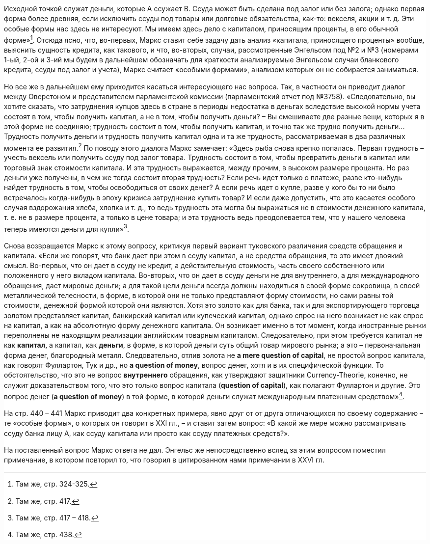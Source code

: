 Исходной точкой служат деньги, которые А ссужает В. Ссуда может быть сделана под залог или без залога; однако первая форма более древняя, если исключить ссуды под товары или долговые обязательства, как-то: векселя, акции и т. д. Эти особые формы нас здесь не интересуют. Мы имеем здесь дело с капиталом, приносящим проценты, в его обычной форме»[^8]. Отсюда ясно, что, во-первых, Маркс ставит себе задачу дать анализ «капитала, приносящего проценты» вообще, выяснить сущность кредита, как такового, и что, во-вторых, случаи, рассмотренные Энгельсом под №2 и №3 (номерами 1-ый, 2-ой и 3-ий мы будем в дальнейшем обозначать для краткости анализируемые Энгельсом случаи бланкового кредита, ссуды под залог и учета), Маркс считает «особыми формами», анализом которых он не собирается заниматься.

Но все же в дальнейшем ему приходится касаться интересующего нас вопроса. Так, в частности он приводит диалог между Оверстоном и представителем парламентской комиссии (парламентский отчет под №3758). «Следовательно, вы хотите сказать, что затруднения купцов здесь в стране в периоды недостатка в деньгах вследствие высокой нормы учета состоят в том, чтобы получить капитал, а не в том, чтобы получить деньги? – Вы смешиваете две разные вещи, которых я в этой форме не соединяю; трудность состоит в том, чтобы получить капитал, и точно так же трудно получить деньги... Трудность получить деньги и трудность получить капитал одна и та же трудность, рассматриваемая в два различных момента ее развития.[^9] По поводу этого диалога Маркс замечает: «Здесь рыба снова крепко попалась. Первая трудность – учесть вексель или получить ссуду под залог товара. Трудность состоит в том, чтобы превратить деньги в капитал или торговый знак стоимости капитала. И эта трудность выражается, между прочим, в высоком размере процента. Но раз деньги уже получены, в чем же тогда состоит вторая трудность? Если речь идет только о платеже, разве кто-нибудь найдет трудность в том, чтобы освободиться от своих денег? А если речь идет о купле, разве у кого бы то ни было встречалось когда-нибудь в эпоху кризиса затруднение купить товар? И если даже допустить, что это касается особого случая вздорожания хлеба, хлопка и т. д., то ведь трудность эта могла бы выражаться не в стоимости денежного капитала, т. е. не в размере процента, а только в цене товара; и эта трудность ведь преодолевается тем, что у нашего человека теперь имеются деньги для купли»[^10].

Снова возвращается Маркс к этому вопросу, критикуя первый вариант туковского различения средств обращения и капитала. «Если же говорят, что банк дает при этом в ссуду капитал, а не средства обращения, то это имеет двоякий смысл. Во-первых, что он дает в ссуду не кредит, а действительную стоимость, часть своего собственного или положенного у него вкладом капитала. Во-вторых, что он дает в ссуду деньги не для внутреннего, а для международного обращения, дает мировые деньги; а для такой цели деньги всегда должны находиться в своей форме сокровища, в своей металлической телесности, в форме, в которой они не только представляют форму стоимости, но сами равны той стоимости, денежной формой которой они являются. Хотя это золото как для банка, так и для экспортирующего торговца золотом представляет капитал, банкирский капитал или купеческий капитал, однако спрос на него возникает не как спрос на капитал, а как на абсолютную форму денежного капитала. Он возникает именно в тот момент, когда иностранные рынки переполнены не находящим реализации английским товарным капиталом. Следовательно, при этом требуется капитал не как **капитал**, а капитал, как **деньги**, в форме, в которой деньги суть общий товар мирового рынка; а это – первоначальная форма денег, благородный металл. Следовательно, отлив золота не **a mere question of capital**, не простой вопрос капитала, как говорят Фуллартон, Тук и др., но **a question of money**, вопрос денег, хотя и в их специфической функции. То обстоятельство, что это не вопрос **внутреннего** обращения, как утверждают защитники Currency-Theorie, конечно, не служит доказательством того, что это только вопрос капитала (**question of capital**), как полагают Фуллартон и другие. Это вопрос денег (**a question of money**) в той форме, в которой деньги служат международным платежным средством»[^11].

На стр. 440 – 441 Маркс приводит два конкретных примера, явно друг от от друга отличающихся по своему содержанию – те «особые формы», о которых он говорит в XXI гл., – и ставит затем вопрос: «В какой же мере можно рассматривать ссуду банка лицу А, как ссуду капитала или просто как ссуду платежных средств?».

На поставленный вопрос Маркс ответа не дал. Энгельс же непосредственно вслед за этим вопросом поместил примечание, в котором повторил то, что говорил в цитированном нами примечании в XXVI гл.


[^1]: **3.С. Каценеленбаум**. «Учение о деньгах и кредите», ч. II.: «Кредит и кредитные учреждения», Ярославль 1922 г., лекция 2-я: «Денежный рынок».
[^2]: Ср. два варианта теории Тука. «Но при этом просматривается то, что только те экземпляры, которые образуют внутреннее обращение страны, могут быть обозначаемы названием **денежного обращения** страны, между тем как нечеканенное золото следует рассматривать только как капитал. Различие между металлом как товаром или капиталом и монетою как деньгами или обращением страны может быть показано в тех случаях когда чеканка подвергается уплате монетного налога, или где, как в Гамбурге, употребительные в ежедневных сообщениях деньги (Courant-geld) состоят главным образом из различных чужих сортов монеты, которая по условной ценности переходит из рук в руки, между тем как все платежи в торговых делах производятся на банковые деньги (Banco-geld), т. е. через перевод капиталов, которые в виде чистого серебра лежат в банках». (Выдержки из сочинения Тука «История цен». – «Сочинения Давида Рикардо». Перевод Н. Зибера. С.-Петербург 1882 г., стр. 655 – 656.)
[^3]: Ср. «Капитал», т. III, ч. 1, гл. XXVI, и т. III, ч. 2, гл. XXXII.
[^4]: В таком именно смысле был поставлен вопрос проф. Каценеленбаумом в семинарии теоретической экономии Института Красой Профессуры. По мнению профессора, Энгельс неправильно толкует Маркса в своих примечаниях: у Маркса нет того различения денег и капитала, которое проводит Энгельс.
[^5]: **Макс Вирт**, «История торговых кризисов в Европе и Америке», перев. с немецк. С.-Петербург 1877 г., стр. 12.
[^6]: **Dr. Paul Mombert**, «Einführung in das Studium der Konjunktur», Leipzig 1921 г,. S. 93-131.
[^7]: «Капитал», т. III, ч. 1-ая, стр. 414-415, Гос. Изд., 1922 г.
[^8]: Там же, стр. 324-325.
[^9]: Там же, стр. 417.
[^10]: Там же, стр. 417 – 418.
[^11]: Там же, стр. 438.
[^12]: «Капитал», т. III, ч. 2, изд. «Моск. Книгоиздат.», 1908 г., стр. 13 – 14.
[^13]: Там же, стр. 53.
[^14]: Там же, стр. 69.
[^15]: Там же, стр. 56 – 57.
[^16]: Маркс дает формулу:    D⟹D⟹Т⟹D’⟹D’    Ввиду того, что D, возвращающееся к заемщику из оборота, и D, попадающее от заемщика к кредитору, величины разные, и первое при «нормальных» условиях всегда больше второго – иначе для заемщика ссуда теряет смысл, – мы считаем более удобным обозначить эти D различно: D’ и D2.
[^17]: Вот что сообщает нам автор, специально изучавший ломбарды в России: «Умеренная и осторожная оценка принимаемых в заклад вещей ведет к тому, что и вещи не проданные с аукциона обычно в громадном числе продаются ломбардом с **прибылью**. Вот сведения о продаже московским городским ломбардом вещей, оставшихся от аукциона в 1916 г.    В течение всего 1916 года предлагалось к продаже – 16.477 закладов.    Из них продано с 1 торга. . . . . . . . . . . . . . . . . . . . .      16.621 закл.    «  «  «  «  «  «со 2 торга. . . . . . . . . . . . . . . . . . . .       679   »    Осталось за ломбардом. . . . . . . . . . . . . . . . . . . . . .      177   »    Из них ломбардом продано из магазина. . . . . . . .    164   »    Осталось непроданными. . . . . . . . . . . . . . . . . . . . .       13   »    При этом из 164 закл. продано с прибылью. . . . .     128  »    «  «  «  «  «  «  «  «  «  «  «  без прибыли . . . .       26  »    «  «  «  «  «  «  «  «  «  «  «  с убытком. . . . . . .       10  »    В общем следует признать, что ломбарды при опытном ведении дела оценки закладов обеспечены вполне по своим ссудам». (**И. А. Кириллов.** Ломбарды в России. Н.К.Ф. Финанс.-Экон. Бюро. 1922 г., стр. 56- 57). 
[^18]: Следующим образом формулируют свою точку зрения авторы сборника: «Под денежным рынком обычно понимают соединение двух рывков – рынка краткосрочных помещений и рынка капиталов. Краткосрочный рынок снабжает народное хозяйство, главным образом торговлю и промышленность, оборотными средствами... Капитальный рынок имеет назначением предоставление заемщикам не просто денег, а денег, соединенных в массы, т. е. капиталов» («Русские биржевые ценности 1914—15 г.», стр. 126).
[^19]: **3. С. Каценеленбаум**, «Учение о деньгах и кредите», ч. II, Ярославль 1922 г., стр. 17.
[^20]: Там же, стр. 18.
[^21]: **К. Маркс**, «Капитал», т. III, ч. 1, стр. 403.
[^22]: Там же, стр. 404.
[^23]: С точки зрения кредитора всякая ссуда денег есть ссуда капитала, поскольку она всегда должна заканчиваться для него получением процента. Но точка зрения объективная, научная, опирающаяся на стоимостный анализ, совпадает с точкой зрения заемщика, различающего ссуду денег и ссуду капитала.
[^24]: «Деньги всегда ссужаются под процент, следовательно для **ссужающего** всегда принимают характер капитала. Поэтому, наоборот, всякие ссужаемые деньги, каковы бы ни были потом их действительные функции, будут ли эти деньги исходным пунктом нового производительного капитала, или же они обслужат лишь процессы обращения уже существующего капитала, – во всех этих случаях ссужаемые деньги рассматриваются, как капитал, и **спрос на деньги, как платежное средство, смешивается со спросом на них, как на денежный капитал**» (курсив мой. **А.М.** (Р. Гильфердинг, «Финансовый капитал», Гос. Изд. 1922 г., стр. 80 примеч.)
[^25]: **К. Маркс**, «Капитал», т. III, ч. I, стр. 445.
[^26]: **К. Маркс**, «Капитал», т. III, ч. I, стр. 405.